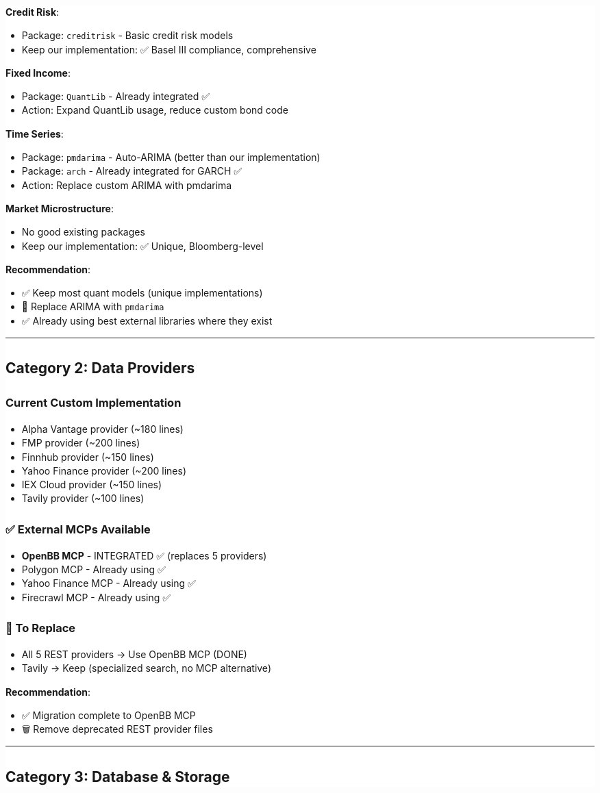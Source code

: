 **Credit Risk**:
- Package: `creditrisk` - Basic credit risk models
- Keep our implementation: ✅ Basel III compliance, comprehensive

**Fixed Income**:
- Package: `QuantLib` - Already integrated ✅
- Action: Expand QuantLib usage, reduce custom bond code

**Time Series**:
- Package: `pmdarima` - Auto-ARIMA (better than our implementation)
- Package: `arch` - Already integrated for GARCH ✅
- Action: Replace custom ARIMA with pmdarima

**Market Microstructure**:
- No good existing packages
- Keep our implementation: ✅ Unique, Bloomberg-level

**Recommendation**: 
- ✅ Keep most quant models (unique implementations)
- 🔄 Replace ARIMA with `pmdarima`
- ✅ Already using best external libraries where they exist

---

## Category 2: Data Providers

### Current Custom Implementation
- Alpha Vantage provider (~180 lines)
- FMP provider (~200 lines)
- Finnhub provider (~150 lines)
- Yahoo Finance provider (~200 lines)
- IEX Cloud provider (~150 lines)
- Tavily provider (~100 lines)

### ✅ External MCPs Available
- **OpenBB MCP** - INTEGRATED ✅ (replaces 5 providers)
- Polygon MCP - Already using ✅
- Yahoo Finance MCP - Already using ✅
- Firecrawl MCP - Already using ✅

### 🔄 To Replace
- All 5 REST providers → Use OpenBB MCP (DONE)
- Tavily → Keep (specialized search, no MCP alternative)

**Recommendation**: 
- ✅ Migration complete to OpenBB MCP
- 🗑️ Remove deprecated REST provider files

---

## Category 3: Database & Storage
